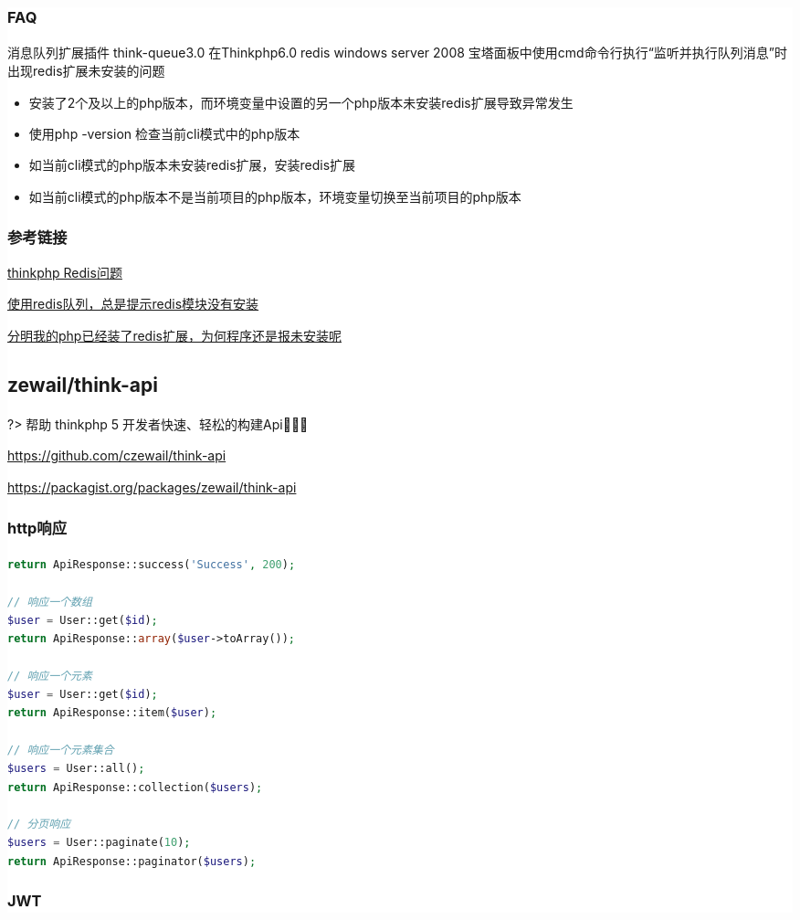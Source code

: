### FAQ

消息队列扩展插件 think-queue3.0 在Thinkphp6.0 redis windows server 2008 宝塔面板中使用cmd命令行执行“监听并执行队列消息”时出现redis扩展未安装的问题

- 安装了2个及以上的php版本，而环境变量中设置的另一个php版本未安装redis扩展导致异常发生

- 使用php -version 检查当前cli模式中的php版本

- 如当前cli模式的php版本未安装redis扩展，安装redis扩展

- 如当前cli模式的php版本不是当前项目的php版本，环境变量切换至当前项目的php版本

### 参考链接

[thinkphp Redis问题](https://segmentfault.com/q/1010000015308180)

[使用redis队列，总是提示redis模块没有安装](https://www.thinkphp.cn/topic/57717.html)

[分明我的php已经装了redis扩展，为何程序还是报未安装呢](https://www.imooc.com/qadetail/276873?t=446643)



## zewail/think-api

?> 帮助 thinkphp 5 开发者快速、轻松的构建Api🎉🎉🎉

<i class="fa fa-github fa-lg"></i> https://github.com/czewail/think-api

<span class="icon octicon-file composer-icon medium-yellow "></span> https://packagist.org/packages/zewail/think-api



### http响应

```php
return ApiResponse::success('Success', 200);

// 响应一个数组
$user = User::get($id);
return ApiResponse::array($user->toArray());

// 响应一个元素
$user = User::get($id);
return ApiResponse::item($user);

// 响应一个元素集合
$users = User::all();
return ApiResponse::collection($users);

// 分页响应
$users = User::paginate(10);
return ApiResponse::paginator($users);
```

### JWT
